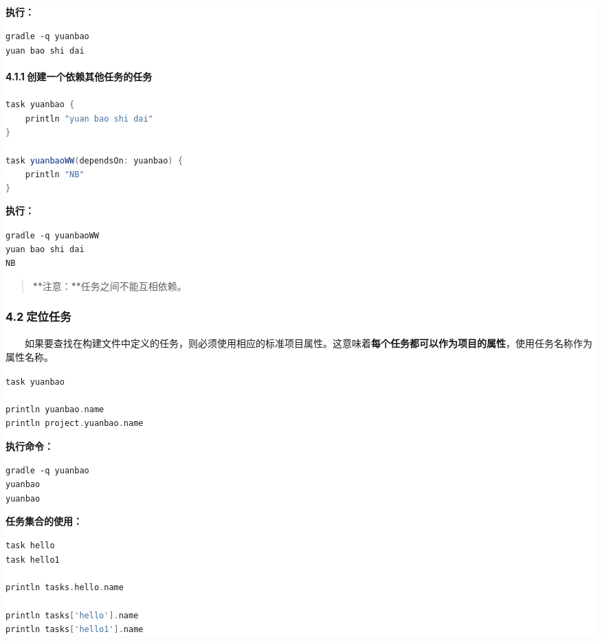 **执行：**

```shell
gradle -q yuanbao
yuan bao shi dai
```



#### 4.1.1 创建一个依赖其他任务的任务

```groovy
task yuanbao {
    println "yuan bao shi dai"
}

task yuanbaoWW(dependsOn: yuanbao) {
	println "NB"
}
```

**执行：**

```shell
gradle -q yuanbaoWW
yuan bao shi dai
NB
```

> **注意：**任务之间不能互相依赖。



### 4.2 定位任务

&emsp;&emsp;如果要查找在构建文件中定义的任务，则必须使用相应的标准项目属性。这意味着**每个任务都可以作为项目的属性**，使用任务名称作为属性名称。

```groovy
task yuanbao

println yuanbao.name
println project.yuanbao.name
```

**执行命令：**

```shell
gradle -q yuanbao  
yuanbao
yuanbao
```



**任务集合的使用：**

```groovy
task hello
task hello1

println tasks.hello.name

println tasks['hello'].name
println tasks['hello1'].name
```
